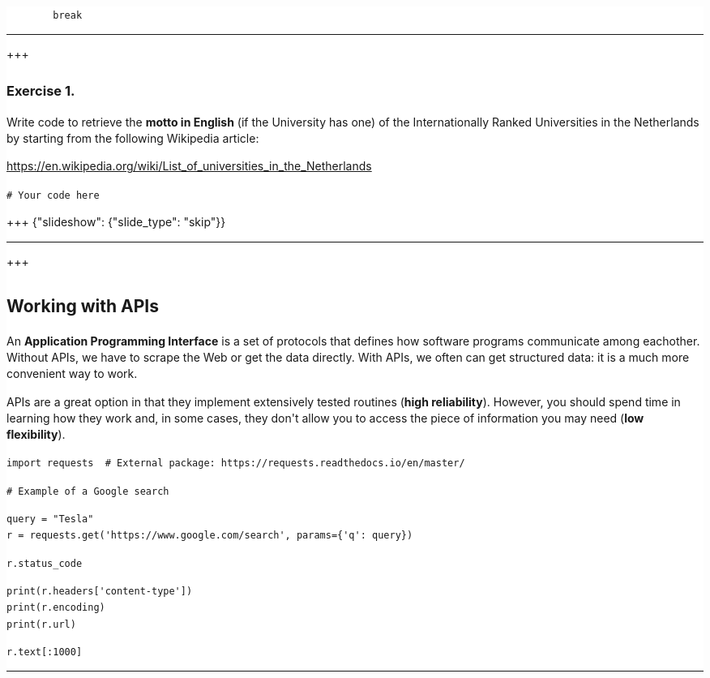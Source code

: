 ```{code-cell} ipython3
        break
```

---

+++

### Exercise 1.

Write code to retrieve the **motto in English** (if the University has one) of the Internationally Ranked Universities in the Netherlands by starting from the following Wikipedia article:

https://en.wikipedia.org/wiki/List_of_universities_in_the_Netherlands

```{code-cell} ipython3
# Your code here
```

+++ {"slideshow": {"slide_type": "skip"}}

---

+++

## Working with APIs

An **Application Programming Interface** is a set of protocols that defines how software programs communicate among eachother. Without APIs, we have to scrape the Web or get the data directly. With APIs, we often can get structured data: it is a much more convenient way to work.

APIs are a great option in that they implement extensively tested routines (**high reliability**). However, you should spend time in learning how they work and, in some cases, they don't allow you to access the piece of information you may need (**low flexibility**).

```{code-cell} ipython3
import requests  # External package: https://requests.readthedocs.io/en/master/
```

```{code-cell} ipython3
# Example of a Google search
```

```{code-cell} ipython3
query = "Tesla"
r = requests.get('https://www.google.com/search', params={'q': query})
```

```{code-cell} ipython3
r.status_code
```

```{code-cell} ipython3
print(r.headers['content-type'])
print(r.encoding)
print(r.url)
```

```{code-cell} ipython3
r.text[:1000]
```

---